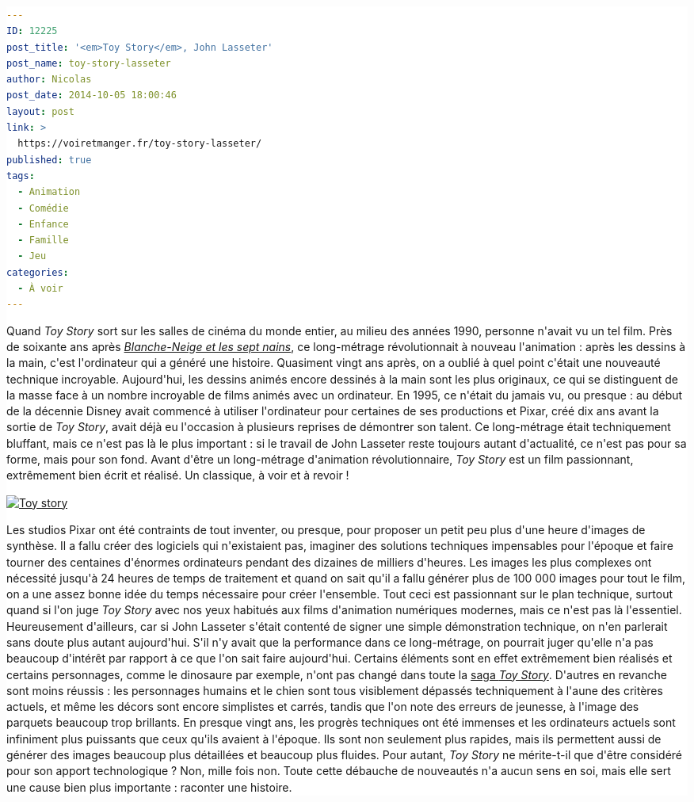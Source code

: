 ```yaml
---
ID: 12225
post_title: '<em>Toy Story</em>, John Lasseter'
post_name: toy-story-lasseter
author: Nicolas
post_date: 2014-10-05 18:00:46
layout: post
link: >
  https://voiretmanger.fr/toy-story-lasseter/
published: true
tags:
  - Animation
  - Comédie
  - Enfance
  - Famille
  - Jeu
categories:
  - À voir
---
```

Quand *Toy Story* sort sur les salles de cinéma du monde entier, au milieu des années 1990, personne n'avait vu un tel film. Près de soixante ans après [*Blanche-Neige et les sept nains*](https://voiretmanger.fr/blanche-neige-sept-nains-hand/ "Blanche-Neige et les sept nains, David Hand"), ce long-métrage révolutionnait à nouveau l'animation : après les dessins à la main, c'est l'ordinateur qui a généré une histoire. Quasiment vingt ans après, on a oublié à quel point c'était une nouveauté technique incroyable. Aujourd'hui, les dessins animés encore dessinés à la main sont les plus originaux, ce qui se distinguent de la masse face à un nombre incroyable de films animés avec un ordinateur. En 1995, ce n'était du jamais vu, ou presque : au début de la décennie Disney avait commencé à utiliser l'ordinateur pour certaines de ses productions et Pixar, créé dix ans avant la sortie de *Toy Story*, avait déjà eu l'occasion à plusieurs reprises de démontrer son talent. Ce long-métrage était techniquement bluffant, mais ce n'est pas là le plus important : si le travail de John Lasseter reste toujours autant d'actualité, ce n'est pas pour sa forme, mais pour son fond. Avant d'être un long-métrage d'animation révolutionnaire, *Toy Story* est un film passionnant, extrêmement bien écrit et réalisé. Un classique, à voir et à revoir !

<a href="http://www.allocine.fr/film/fichefilm_gen_cfilm=14264.html"><img class="aligncenter" src="https://voiretmanger.fr/wp-content/uploads/2014/10/toy-story.jpg" alt="Toy story" title="toy-story.jpg" width="1500" height="2250" /></a>

Les studios Pixar ont été contraints de tout inventer, ou presque, pour proposer un petit peu plus d'une heure d'images de synthèse. Il a fallu créer des logiciels qui n'existaient pas, imaginer des solutions techniques impensables pour l'époque et faire tourner des centaines d'énormes ordinateurs pendant des dizaines de milliers d'heures. Les images les plus complexes ont nécessité jusqu'à 24 heures de temps de traitement et quand on sait qu'il a fallu générer plus de 100 000 images pour tout le film, on a une assez bonne idée du temps nécessaire pour créer l'ensemble. Tout ceci est passionnant sur le plan technique, surtout quand si l'on juge *Toy Story* avec nos yeux habitués aux films d'animation numériques modernes, mais ce n'est pas là l'essentiel. Heureusement d'ailleurs, car si John Lasseter s'était contenté de signer une simple démonstration technique, on n'en parlerait sans doute plus autant aujourd'hui. S'il n'y avait que la performance dans ce long-métrage, on pourrait juger qu'elle n'a pas beaucoup d'intérêt par rapport à ce que l'on sait faire aujourd'hui. Certains éléments sont en effet extrêmement bien réalisés et certains personnages, comme le dinosaure par exemple, n'ont pas changé dans toute la [saga *Toy Story*](https://voiretmanger.fr/saga/toy-story/). D'autres en revanche sont moins réussis : les personnages humains et le chien sont tous visiblement dépassés techniquement à l'aune des critères actuels, et même les décors sont encore simplistes et carrés, tandis que l'on note des erreurs de jeunesse, à l'image des parquets beaucoup trop brillants. En presque vingt ans, les progrès techniques ont été immenses et les ordinateurs actuels sont infiniment plus puissants que ceux qu'ils avaient à l'époque. Ils sont non seulement plus rapides, mais ils permettent aussi de générer des images beaucoup plus détaillées et beaucoup plus fluides. Pour autant, *Toy Story* ne mérite-t-il que d'être considéré pour son apport technologique ? Non, mille fois non. Toute cette débauche de nouveautés n'a aucun sens en soi, mais elle sert une cause bien plus importante : raconter une histoire.
